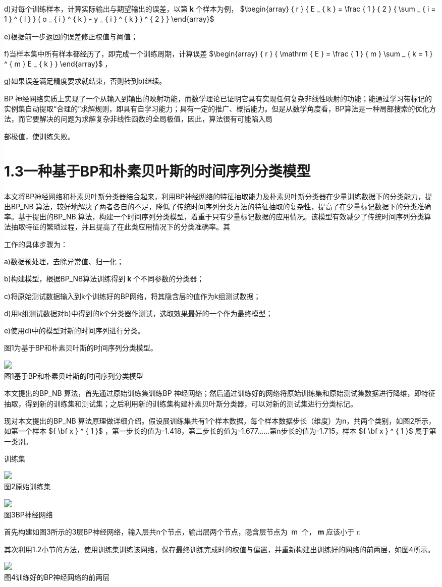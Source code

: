 d)对每个训练样本，计算实际输出与期望输出的误差，以第 $\mathbf { k }$ 个样本为例， $\begin{array} { r } { E _ { k } = \frac { 1 } { 2 } { \sum _ { i = 1 } ^ { l } } ( o _ { i } ^ { k } - y _ { i } ^ { k } ) ^ { 2 } } \end{array}$

e)根据前一步返回的误差修正权值与阈值；

f)当样本集中所有样本都经历了，即完成一个训练周期，计算误差 $\begin{array} { r } { \mathrm { E } = \frac { 1 } { m } \sum _ { k = 1 } ^ { m } E _ { k } } \end{array}$ ，

g)如果误差满足精度要求就结束，否则转到b)继续。

BP 神经网络实质上实现了一个从输入到输出的映射功能，而数学理论已证明它具有实现任何复杂非线性映射的功能；能通过学习带标记的实例集自动提取“合理的”求解规则，即具有自学习能力；具有一定的推广、概括能力。但是从数学角度看，BP算法是一种局部搜索的优化方法，而它要解决的问题为求解复杂非线性函数的全局极值，因此，算法很有可能陷入局

部极值，使训练失败。

# 1.3一种基于BP和朴素贝叶斯的时间序列分类模型

本文将BP神经网络和朴素贝叶斯分类器结合起来，利用BP神经网络的特征抽取能力及朴素贝叶斯分类器在少量训练数据下的分类能力，提出BP_NB 算法，较好地解决了两者各自的不足，降低了传统时间序列分类方法的特征抽取的复杂性，提高了在少量标记数据下的分类准确率。基于提出的BP_NB 算法，构建一个时间序列分类模型，着重于只有少量标记数据的应用情况。该模型有效减少了传统时间序列分类算法抽取特征的繁琐过程，并且提高了在此类应用情况下的分类准确率。其

工作的具体步骤为：

a)数据预处理，去除异常值、归一化；

b)构建模型，根据BP_NB算法训练得到 $\mathbf { k }$ 个不同参数的分类器；

c)将原始测试数据输入到k个训练好的BP网络，将其隐含层的值作为k组测试数据；

d)用k组测试数据对b)中得到的k个分类器作测试，选取效果最好的一个作为最终模型；

e)使用d)中的模型对新的时间序列进行分类。

图1为基于BP和朴素贝叶斯的时间序列分类模型。

![](images/1850c4425fb93b5093f065d2047f8ebfb74b1d0ff86c06cc344a4a6d40b8d422.jpg)  
图1基于BP和朴素贝叶斯的时间序列分类模型

本文提出的BP_NB 算法，首先通过原始训练集训练BP 神经网络；然后通过训练好的网络将原始训练集和原始测试集数据进行降维，即特征抽取，得到新的训练集和测试集；之后利用新的训练集构建朴素贝叶斯分类器，可以对新的测试集进行分类标记。

现对本文提出的BP_NB 算法原理做详细介绍。假设展训练集共有1个样本数据，每个样本数据步长（维度）为n，共两个类别，如图2所示，如第一个样本 ${ \bf x } ^ { 1 }$ ，第一步长的值为-1.418，第二步长的值为-1.677......第n步长的值为-1.715，样本 ${ \bf x } ^ { 1 }$ 属于第一类别。

训练集

![](images/c2fe39d6a80b8436ae4bbf7e7e7a21198a936eee0d83fdd29f74997deb7a4943.jpg)  
图2原始训练集

![](images/3ea87e03e2708f2e8fa9987864658b74373c687d5f0d45fdab712610d4bef5fe.jpg)  
图3BP神经网络

首先构建如图3所示的3层BP神经网络，输入层共n个节点，输出层两个节点，隐含层节点为 $\mathrm { ~ m ~ }$ 个， $\mathbf { m }$ 应该小于 $\mathfrak { n }$

其次利用1.2小节的方法，使用训练集训练该网络，保存最终训练完成时的权值与偏置，并重新构建出训练好的网络的前两层，如图4所示。

![](images/b3a672f37c98a934e966e372420b7133b9e8d421c3ad505ae374186b9a6cdef6.jpg)  
图4训练好的BP神经网络的前两层
